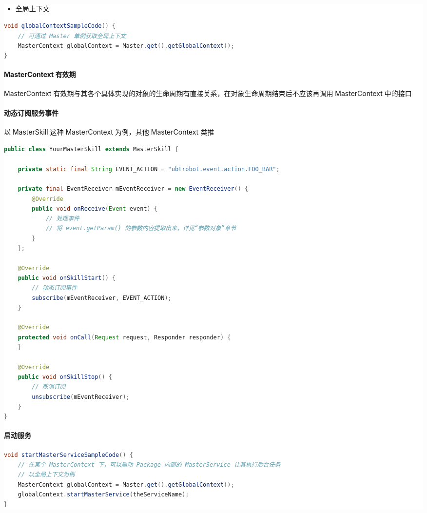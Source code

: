 * 全局上下文

```java
void globalContextSampleCode() {
    // 可通过 Master 单例获取全局上下文
    MasterContext globalContext = Master.get().getGlobalContext();
}
```

#### MasterContext 有效期

MasterContext 有效期与其各个具体实现的对象的生命周期有直接关系，在对象生命周期结束后不应该再调用 MasterContext 中的接口

#### 动态订阅服务事件

以 MasterSkill 这种 MasterContext 为例，其他 MasterContext 类推

```java
public class YourMasterSkill extends MasterSkill {

    private static final String EVENT_ACTION = "ubtrobot.event.action.FOO_BAR";

    private final EventReceiver mEventReceiver = new EventReceiver() {
        @Override
        public void onReceive(Event event) {
            // 处理事件
            // 将 event.getParam() 的参数内容提取出来，详见“参数对象”章节
        }
    };

    @Override
    public void onSkillStart() {
        // 动态订阅事件
        subscribe(mEventReceiver, EVENT_ACTION);
    }

    @Override
    protected void onCall(Request request, Responder responder) {
    }

    @Override
    public void onSkillStop() {
        // 取消订阅
        unsubscribe(mEventReceiver);
    }
}
```

#### 启动服务

```java
void startMasterServiceSampleCode() {
    // 在某个 MasterContext 下，可以启动 Package 内部的 MasterService 让其执行后台任务
    // 以全局上下文为例
    MasterContext globalContext = Master.get().getGlobalContext();
    globalContext.startMasterService(theServiceName);
}
```

